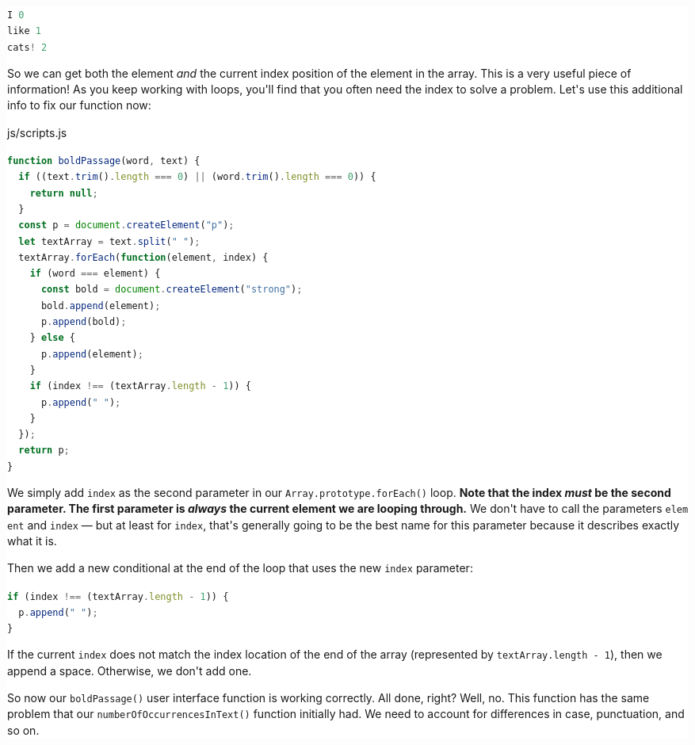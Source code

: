 ```js
I 0
like 1
cats! 2
```

So we can get both the element _and_ the current index position of the element in the array. This is a very useful piece of information! As you keep working with loops, you'll find that you often need the index to solve a problem. Let's use this additional info to fix our function now:

<div class="filename">js/scripts.js</div>

```js
function boldPassage(word, text) {
  if ((text.trim().length === 0) || (word.trim().length === 0)) {
    return null;
  }
  const p = document.createElement("p");
  let textArray = text.split(" ");
  textArray.forEach(function(element, index) {
    if (word === element) {
      const bold = document.createElement("strong");
      bold.append(element);
      p.append(bold);
    } else {
      p.append(element);
    }
    if (index !== (textArray.length - 1)) {
      p.append(" ");
    }
  });
  return p;
}
```

We simply add `index` as the second parameter in our `Array.prototype.forEach()` loop. **Note that the index _must_ be the second parameter. The first parameter is _always_ the current element we are looping through.** We don't have to call the parameters `element` and `index` — but at least for `index`, that's generally going to be the best name for this parameter because it describes exactly what it is.

Then we add a new conditional at the end of the loop that uses the new `index` parameter:

```js
if (index !== (textArray.length - 1)) {
  p.append(" ");
}
```

If the current `index` does not match the index location of the end of the array (represented by `textArray.length - 1`), then we append a space. Otherwise, we don't add one.

So now our `boldPassage()` user interface function is working correctly. All done, right? Well, no. This function has the same problem that our `numberOfOccurrencesInText()` function initially had. We need to account for differences in case, punctuation, and so on. 
